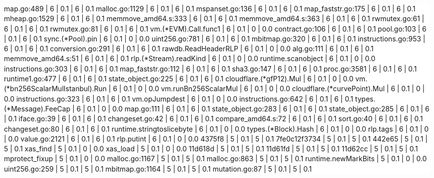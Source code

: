 map.go:489                                           |      6 |   0.1 |   6 |   0.1
malloc.go:1129                                       |      6 |   0.1 |   6 |   0.1
mspanset.go:136                                      |      6 |   0.1 |   6 |   0.1
map_faststr.go:175                                   |      6 |   0.1 |   6 |   0.1
mheap.go:1529                                        |      6 |   0.1 |   6 |   0.1
memmove_amd64.s:333                                  |      6 |   0.1 |   6 |   0.1
memmove_amd64.s:363                                  |      6 |   0.1 |   6 |   0.1
rwmutex.go:61                                        |      6 |   0.1 |   6 |   0.1
rwmutex.go:81                                        |      6 |   0.1 |   6 |   0.1
vm.(*EVM).Call.func1                                 |      6 |   0.1 |   0 |   0.0
contract.go:106                                      |      6 |   0.1 |   6 |   0.1
pool.go:103                                          |      6 |   0.1 |   6 |   0.1
sync.(*Pool).pin                                     |      6 |   0.1 |   0 |   0.0
uint256.go:781                                       |      6 |   0.1 |   6 |   0.1
mbitmap.go:320                                       |      6 |   0.1 |   6 |   0.1
instructions.go:953                                  |      6 |   0.1 |   6 |   0.1
conversion.go:291                                    |      6 |   0.1 |   6 |   0.1
rawdb.ReadHeaderRLP                                  |      6 |   0.1 |   0 |   0.0
alg.go:111                                           |      6 |   0.1 |   6 |   0.1
memmove_amd64.s:51                                   |      6 |   0.1 |   6 |   0.1
rlp.(*Stream).readKind                               |      6 |   0.1 |   0 |   0.0
runtime.scanobject                                   |      6 |   0.1 |   0 |   0.0
instructions.go:303                                  |      6 |   0.1 |   6 |   0.1
map_faststr.go:112                                   |      6 |   0.1 |   6 |   0.1
sha3.go:147                                          |      6 |   0.1 |   6 |   0.1
proc.go:3581                                         |      6 |   0.1 |   6 |   0.1
runtime1.go:477                                      |      6 |   0.1 |   6 |   0.1
state_object.go:225                                  |      6 |   0.1 |   6 |   0.1
cloudflare.(*gfP12).Mul                              |      6 |   0.1 |   0 |   0.0
vm.(*bn256ScalarMulIstanbul).Run                     |      6 |   0.1 |   0 |   0.0
vm.runBn256ScalarMul                                 |      6 |   0.1 |   0 |   0.0
cloudflare.(*curvePoint).Mul                         |      6 |   0.1 |   0 |   0.0
instructions.go:323                                  |      6 |   0.1 |   6 |   0.1
vm.opJumpdest                                        |      6 |   0.1 |   0 |   0.0
instructions.go:642                                  |      6 |   0.1 |   6 |   0.1
types.(*Message).FeeCap                              |      6 |   0.1 |   0 |   0.0
map.go:111                                           |      6 |   0.1 |   6 |   0.1
state_object.go:283                                  |      6 |   0.1 |   6 |   0.1
state_object.go:285                                  |      6 |   0.1 |   6 |   0.1
iface.go:39                                          |      6 |   0.1 |   6 |   0.1
changeset.go:42                                      |      6 |   0.1 |   6 |   0.1
compare_amd64.s:72                                   |      6 |   0.1 |   6 |   0.1
sort.go:40                                           |      6 |   0.1 |   6 |   0.1
changeset.go:80                                      |      6 |   0.1 |   6 |   0.1
runtime.stringtoslicebyte                            |      6 |   0.1 |   0 |   0.0
types.(*Block).Hash                                  |      6 |   0.1 |   0 |   0.0
rlp.tags                                             |      6 |   0.1 |   0 |   0.0
value.go:2121                                        |      6 |   0.1 |   6 |   0.1
rlp.putint                                           |      6 |   0.1 |   0 |   0.0
4375f8                                               |      5 |   0.1 |   5 |   0.1
7fe0c12f3734                                         |      5 |   0.1 |   5 |   0.1
442e65                                               |      5 |   0.1 |   5 |   0.1
xas_find                                             |      5 |   0.1 |   0 |   0.0
xas_load                                             |      5 |   0.1 |   0 |   0.0
11d618d                                              |      5 |   0.1 |   5 |   0.1
11d61fd                                              |      5 |   0.1 |   5 |   0.1
11d62cc                                              |      5 |   0.1 |   5 |   0.1
mprotect_fixup                                       |      5 |   0.1 |   0 |   0.0
malloc.go:1167                                       |      5 |   0.1 |   5 |   0.1
malloc.go:863                                        |      5 |   0.1 |   5 |   0.1
runtime.newMarkBits                                  |      5 |   0.1 |   0 |   0.0
uint256.go:259                                       |      5 |   0.1 |   5 |   0.1
mbitmap.go:1164                                      |      5 |   0.1 |   5 |   0.1
mutation.go:87                                       |      5 |   0.1 |   5 |   0.1
